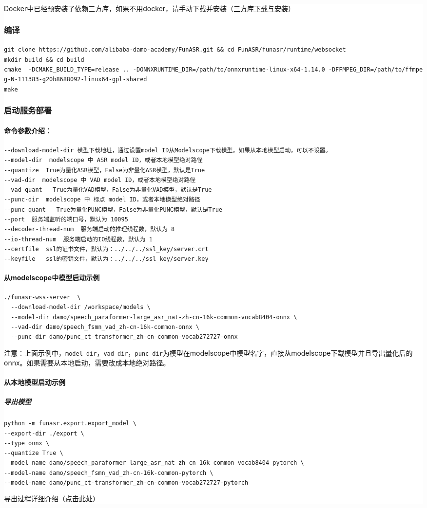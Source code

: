 Docker中已经预安装了依赖三方库，如果不用docker，请手动下载并安装（[三方库下载与安装](requirements_install.md)）


### 编译

```shell
git clone https://github.com/alibaba-damo-academy/FunASR.git && cd FunASR/funasr/runtime/websocket
mkdir build && cd build
cmake  -DCMAKE_BUILD_TYPE=release .. -DONNXRUNTIME_DIR=/path/to/onnxruntime-linux-x64-1.14.0 -DFFMPEG_DIR=/path/to/ffmpeg-N-111383-g20b8688092-linux64-gpl-shared
make
```

### 启动服务部署

#### 命令参数介绍：
```text
--download-model-dir 模型下载地址，通过设置model ID从Modelscope下载模型。如果从本地模型启动，可以不设置。
--model-dir  modelscope 中 ASR model ID，或者本地模型绝对路径
--quantize  True为量化ASR模型，False为非量化ASR模型，默认是True
--vad-dir  modelscope 中 VAD model ID，或者本地模型绝对路径
--vad-quant   True为量化VAD模型，False为非量化VAD模型，默认是True
--punc-dir  modelscope 中 标点 model ID，或者本地模型绝对路径
--punc-quant   True为量化PUNC模型，False为非量化PUNC模型，默认是True
--port  服务端监听的端口号，默认为 10095
--decoder-thread-num  服务端启动的推理线程数，默认为 8
--io-thread-num  服务端启动的IO线程数，默认为 1
--certfile  ssl的证书文件，默认为：../../../ssl_key/server.crt
--keyfile   ssl的密钥文件，默认为：../../../ssl_key/server.key
```

#### 从modelscope中模型启动示例
```shell
./funasr-wss-server  \
  --download-model-dir /workspace/models \
  --model-dir damo/speech_paraformer-large_asr_nat-zh-cn-16k-common-vocab8404-onnx \
  --vad-dir damo/speech_fsmn_vad_zh-cn-16k-common-onnx \
  --punc-dir damo/punc_ct-transformer_zh-cn-common-vocab272727-onnx
```

注意：上面示例中，`model-dir`，`vad-dir`，`punc-dir`为模型在modelscope中模型名字，直接从modelscope下载模型并且导出量化后的onnx。如果需要从本地启动，需要改成本地绝对路径。

#### 从本地模型启动示例

##### 导出模型

```shell
python -m funasr.export.export_model \
--export-dir ./export \
--type onnx \
--quantize True \
--model-name damo/speech_paraformer-large_asr_nat-zh-cn-16k-common-vocab8404-pytorch \
--model-name damo/speech_fsmn_vad_zh-cn-16k-common-pytorch \
--model-name damo/punc_ct-transformer_zh-cn-common-vocab272727-pytorch
```
导出过程详细介绍（[点击此处](https://github.com/alibaba-damo-academy/FunASR/tree/main/funasr/export)）
